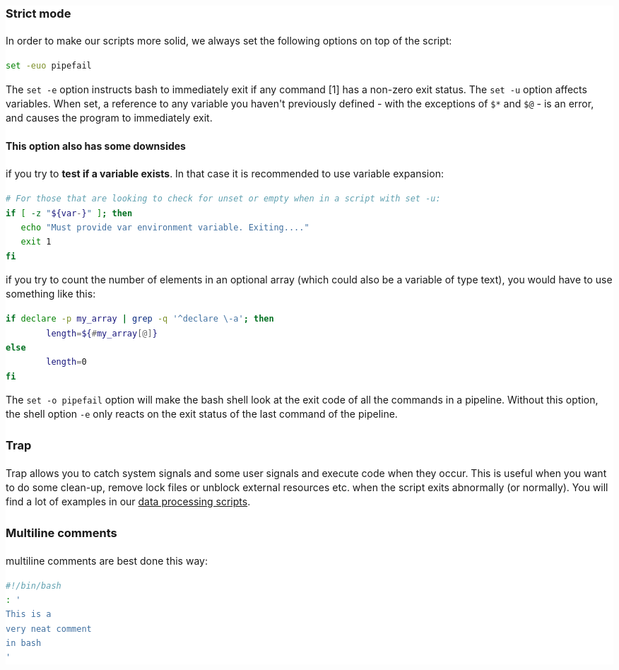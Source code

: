 ### Strict mode

In order to make our scripts more solid, we always set the following options on top of the script:

```bash
set -euo pipefail
```

The ``set -e`` option instructs bash to immediately exit if any command [1] has a non-zero exit status.
The ``set -u`` option affects variables. When set, a reference to any variable you haven't previously defined - with the exceptions of ``$*`` and ``$@`` - is an error, and causes the program to immediately exit.

#### This option also has some downsides

if you try to **test if a variable exists**. In that case it is recommended to use variable expansion:

```bash
# For those that are looking to check for unset or empty when in a script with set -u:
if [ -z "${var-}" ]; then
   echo "Must provide var environment variable. Exiting...."
   exit 1
fi
```

if you try to count the number of elements in an optional array (which could also be a variable of type text), you would have to use something like this:

```bash
if declare -p my_array | grep -q '^declare \-a'; then
        length=${#my_array[@]}
else
        length=0
fi
```

The ``set -o pipefail`` option will make the bash shell look at the exit code of all the commands in a pipeline. Without this option, the shell option ``-e`` only reacts on the exit status of the last command of the pipeline.

### Trap

Trap allows you to catch system signals and some user signals and execute code when they occur. This is useful when you want to do some clean-up, remove lock files or unblock external resources etc. when the script exits abnormally (or normally).
You will find a lot of examples in our [data processing scripts](https://github.com/geoadmin/bgdi-scripts/search?q=trap&unscoped_q=trap).

### Multiline comments

multiline comments are best done this way:

```bash
#!/bin/bash
: '
This is a
very neat comment
in bash
'
```
